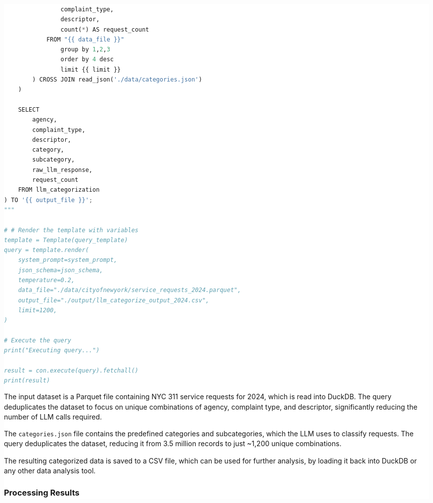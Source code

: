 ```python
                complaint_type,
                descriptor,
                count(*) AS request_count
            FROM "{{ data_file }}" 
                group by 1,2,3
                order by 4 desc
                limit {{ limit }}
        ) CROSS JOIN read_json('./data/categories.json')
    )

    SELECT
        agency,
        complaint_type,
        descriptor,
        category,
        subcategory,
        raw_llm_response,
        request_count
    FROM llm_categorization 
) TO '{{ output_file }}';
"""

# # Render the template with variables
template = Template(query_template)
query = template.render(
    system_prompt=system_prompt,
    json_schema=json_schema,
    temperature=0.2,
    data_file="./data/cityofnewyork/service_requests_2024.parquet",
    output_file="./output/llm_categorize_output_2024.csv",
    limit=1200,
)

# Execute the query
print("Executing query...")

result = con.execute(query).fetchall()
print(result)
```

The input dataset is a Parquet file containing NYC 311 service requests for 2024, which is read into DuckDB. The query deduplicates the dataset to focus on unique combinations of agency, complaint type, and descriptor, significantly reducing the number of LLM calls required.

The `categories.json` file contains the predefined categories and subcategories, which the LLM uses to classify requests. The query deduplicates the dataset, reducing it from 3.5 million records to just ~1,200 unique combinations.

The resulting categorized data is saved to a CSV file, which can be used for further analysis, by loading it back into DuckDB or any other data analysis tool.

### Processing Results
